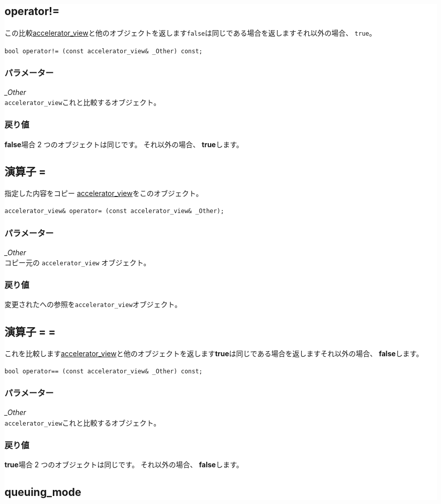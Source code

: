 ##  <a name="operator_neq"></a> operator!=

この比較[accelerator_view](accelerator-view-class.md)と他のオブジェクトを返します`false`は同じである場合を返しますそれ以外の場合、 `true`。

```
bool operator!= (const accelerator_view& _Other) const;
```

### <a name="parameters"></a>パラメーター

*_Other*<br/>
`accelerator_view`これと比較するオブジェクト。

### <a name="return-value"></a>戻り値

**false**場合 2 つのオブジェクトは同じです。 それ以外の場合、 **true**します。

##  <a name="operator_eq"></a> 演算子 =

指定した内容をコピー [accelerator_view](accelerator-view-class.md)をこのオブジェクト。

```
accelerator_view& operator= (const accelerator_view& _Other);
```

### <a name="parameters"></a>パラメーター

*_Other*<br/>
コピー元の `accelerator_view` オブジェクト。

### <a name="return-value"></a>戻り値

変更されたへの参照を`accelerator_view`オブジェクト。

##  <a name="operator_eq_eq"></a> 演算子 = =

これを比較します[accelerator_view](accelerator-view-class.md)と他のオブジェクトを返します**true**は同じである場合を返しますそれ以外の場合、 **false**します。

```
bool operator== (const accelerator_view& _Other) const;
```

### <a name="parameters"></a>パラメーター

*_Other*<br/>
`accelerator_view`これと比較するオブジェクト。

### <a name="return-value"></a>戻り値

**true**場合 2 つのオブジェクトは同じです。 それ以外の場合、 **false**します。

##  <a name="queuing_mode"></a> queuing_mode

